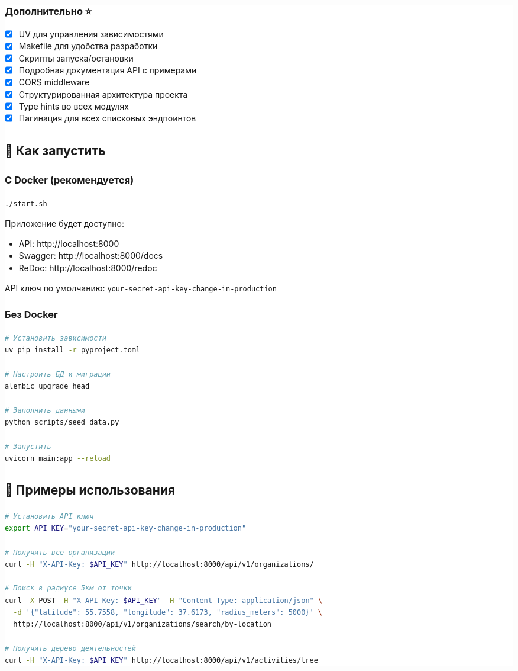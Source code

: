 ### Дополнительно ⭐
- [x] UV для управления зависимостями
- [x] Makefile для удобства разработки
- [x] Скрипты запуска/остановки
- [x] Подробная документация API с примерами
- [x] CORS middleware
- [x] Структурированная архитектура проекта
- [x] Type hints во всех модулях
- [x] Пагинация для всех списковых эндпоинтов

## 🔧 Как запустить

### С Docker (рекомендуется)
```bash
./start.sh
```

Приложение будет доступно:
- API: http://localhost:8000
- Swagger: http://localhost:8000/docs
- ReDoc: http://localhost:8000/redoc

API ключ по умолчанию: `your-secret-api-key-change-in-production`

### Без Docker
```bash
# Установить зависимости
uv pip install -r pyproject.toml

# Настроить БД и миграции
alembic upgrade head

# Заполнить данными
python scripts/seed_data.py

# Запустить
uvicorn main:app --reload
```

## 📝 Примеры использования

```bash
# Установить API ключ
export API_KEY="your-secret-api-key-change-in-production"

# Получить все организации
curl -H "X-API-Key: $API_KEY" http://localhost:8000/api/v1/organizations/

# Поиск в радиусе 5км от точки
curl -X POST -H "X-API-Key: $API_KEY" -H "Content-Type: application/json" \
  -d '{"latitude": 55.7558, "longitude": 37.6173, "radius_meters": 5000}' \
  http://localhost:8000/api/v1/organizations/search/by-location

# Получить дерево деятельностей
curl -H "X-API-Key: $API_KEY" http://localhost:8000/api/v1/activities/tree
```
